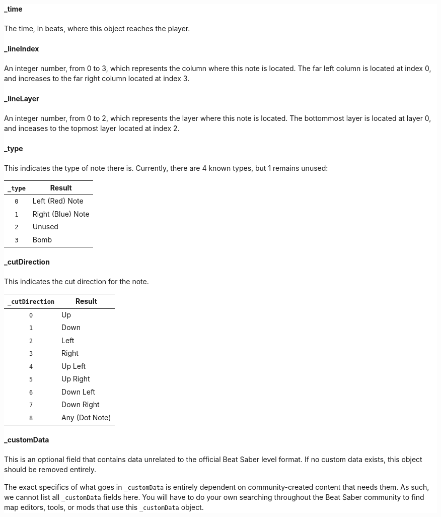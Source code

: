 #### _time
The time, in beats, where this object reaches the player.

#### _lineIndex
An integer number, from 0 to 3, which represents the column where this note is located.
The far left column is located at index 0, and increases to the far right column located at index 3.

#### _lineLayer
An integer number, from 0 to 2, which represents the layer where this note is located.
The bottommost layer is located at layer 0, and inceases to the topmost layer located at index 2.

#### _type
This indicates the type of note there is. Currently, there are 4 known types, but 1 remains unused:

|`_type`|Result|
|:-------------------:|-------------------|
|`0`|Left (Red) Note|
|`1`|Right (Blue) Note|
|`2`|Unused|
|`3`|Bomb|

#### _cutDirection
This indicates the cut direction for the note.

|`_cutDirection`|Result|
|:-------------------:|-------------------|
|`0`|Up|
|`1`|Down|
|`2`|Left|
|`3`|Right|
|`4`|Up Left|
|`5`|Up Right|
|`6`|Down Left|
|`7`|Down Right|
|`8`|Any (Dot Note)|

#### _customData
This is an optional field that contains data unrelated to the official Beat Saber level format.
If no custom data exists, this object should be removed entirely.

The exact specifics of what goes in `_customData` is entirely dependent on community-created content that needs them.
As such, we cannot list all `_customData` fields here. You will have to do your own searching throughout the Beat Saber
community to find map editors, tools, or mods that use this `_customData` object.

